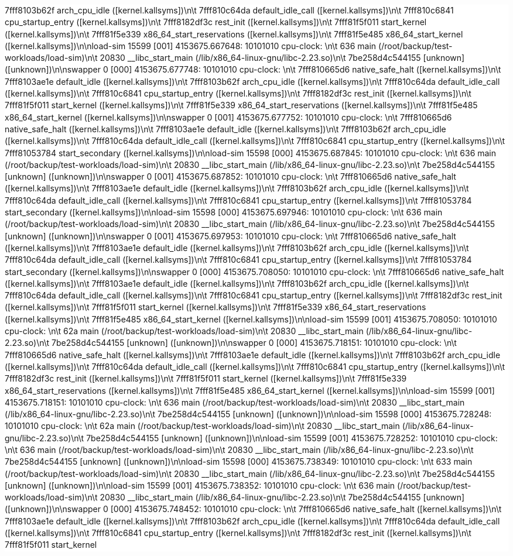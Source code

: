 7fff8103b62f arch_cpu_idle ([kernel.kallsyms])\n\t    7fff810c64da default_idle_call ([kernel.kallsyms])\n\t    7fff810c6841 cpu_startup_entry ([kernel.kallsyms])\n\t    7fff8182df3c rest_init ([kernel.kallsyms])\n\t    7fff81f5f011 start_kernel ([kernel.kallsyms])\n\t    7fff81f5e339 x86_64_start_reservations ([kernel.kallsyms])\n\t    7fff81f5e485 x86_64_start_kernel ([kernel.kallsyms])\n\nload-sim 15599 [001] 4153675.667648:   10101010 cpu-clock: \n\t             636 main (/root/backup/test-workloads/load-sim)\n\t           20830 __libc_start_main (/lib/x86_64-linux-gnu/libc-2.23.so)\n\t 7be258d4c544155 [unknown] ([unknown])\n\nswapper     0 [000] 4153675.677748:   10101010 cpu-clock: \n\t    7fff810665d6 native_safe_halt ([kernel.kallsyms])\n\t    7fff8103ae1e default_idle ([kernel.kallsyms])\n\t    7fff8103b62f arch_cpu_idle ([kernel.kallsyms])\n\t    7fff810c64da default_idle_call ([kernel.kallsyms])\n\t    7fff810c6841 cpu_startup_entry ([kernel.kallsyms])\n\t    7fff8182df3c rest_init ([kernel.kallsyms])\n\t    7fff81f5f011 start_kernel ([kernel.kallsyms])\n\t    7fff81f5e339 x86_64_start_reservations ([kernel.kallsyms])\n\t    7fff81f5e485 x86_64_start_kernel ([kernel.kallsyms])\n\nswapper     0 [001] 4153675.677752:   10101010 cpu-clock: \n\t    7fff810665d6 native_safe_halt ([kernel.kallsyms])\n\t    7fff8103ae1e default_idle ([kernel.kallsyms])\n\t    7fff8103b62f arch_cpu_idle ([kernel.kallsyms])\n\t    7fff810c64da default_idle_call ([kernel.kallsyms])\n\t    7fff810c6841 cpu_startup_entry ([kernel.kallsyms])\n\t    7fff81053784 start_secondary ([kernel.kallsyms])\n\nload-sim 15598 [000] 4153675.687845:   10101010 cpu-clock: \n\t             636 main (/root/backup/test-workloads/load-sim)\n\t           20830 __libc_start_main (/lib/x86_64-linux-gnu/libc-2.23.so)\n\t 7be258d4c544155 [unknown] ([unknown])\n\nswapper     0 [001] 4153675.687852:   10101010 cpu-clock: \n\t    7fff810665d6 native_safe_halt ([kernel.kallsyms])\n\t    7fff8103ae1e default_idle ([kernel.kallsyms])\n\t    7fff8103b62f arch_cpu_idle ([kernel.kallsyms])\n\t    7fff810c64da default_idle_call ([kernel.kallsyms])\n\t    7fff810c6841 cpu_startup_entry ([kernel.kallsyms])\n\t    7fff81053784 start_secondary ([kernel.kallsyms])\n\nload-sim 15598 [000] 4153675.697946:   10101010 cpu-clock: \n\t             636 main (/root/backup/test-workloads/load-sim)\n\t           20830 __libc_start_main (/lib/x86_64-linux-gnu/libc-2.23.so)\n\t 7be258d4c544155 [unknown] ([unknown])\n\nswapper     0 [001] 4153675.697953:   10101010 cpu-clock: \n\t    7fff810665d6 native_safe_halt ([kernel.kallsyms])\n\t    7fff8103ae1e default_idle ([kernel.kallsyms])\n\t    7fff8103b62f arch_cpu_idle ([kernel.kallsyms])\n\t    7fff810c64da default_idle_call ([kernel.kallsyms])\n\t    7fff810c6841 cpu_startup_entry ([kernel.kallsyms])\n\t    7fff81053784 start_secondary ([kernel.kallsyms])\n\nswapper     0 [000] 4153675.708050:   10101010 cpu-clock: \n\t    7fff810665d6 native_safe_halt ([kernel.kallsyms])\n\t    7fff8103ae1e default_idle ([kernel.kallsyms])\n\t    7fff8103b62f arch_cpu_idle ([kernel.kallsyms])\n\t    7fff810c64da default_idle_call ([kernel.kallsyms])\n\t    7fff810c6841 cpu_startup_entry ([kernel.kallsyms])\n\t    7fff8182df3c rest_init ([kernel.kallsyms])\n\t    7fff81f5f011 start_kernel ([kernel.kallsyms])\n\t    7fff81f5e339 x86_64_start_reservations ([kernel.kallsyms])\n\t    7fff81f5e485 x86_64_start_kernel ([kernel.kallsyms])\n\nload-sim 15599 [001] 4153675.708050:   10101010 cpu-clock: \n\t             62a main (/root/backup/test-workloads/load-sim)\n\t           20830 __libc_start_main (/lib/x86_64-linux-gnu/libc-2.23.so)\n\t 7be258d4c544155 [unknown] ([unknown])\n\nswapper     0 [000] 4153675.718151:   10101010 cpu-clock: \n\t    7fff810665d6 native_safe_halt ([kernel.kallsyms])\n\t    7fff8103ae1e default_idle ([kernel.kallsyms])\n\t    7fff8103b62f arch_cpu_idle ([kernel.kallsyms])\n\t    7fff810c64da default_idle_call ([kernel.kallsyms])\n\t    7fff810c6841 cpu_startup_entry ([kernel.kallsyms])\n\t    7fff8182df3c rest_init ([kernel.kallsyms])\n\t    7fff81f5f011 start_kernel ([kernel.kallsyms])\n\t    7fff81f5e339 x86_64_start_reservations ([kernel.kallsyms])\n\t    7fff81f5e485 x86_64_start_kernel ([kernel.kallsyms])\n\nload-sim 15599 [001] 4153675.718151:   10101010 cpu-clock: \n\t             636 main (/root/backup/test-workloads/load-sim)\n\t           20830 __libc_start_main (/lib/x86_64-linux-gnu/libc-2.23.so)\n\t 7be258d4c544155 [unknown] ([unknown])\n\nload-sim 15598 [000] 4153675.728248:   10101010 cpu-clock: \n\t             62a main (/root/backup/test-workloads/load-sim)\n\t           20830 __libc_start_main (/lib/x86_64-linux-gnu/libc-2.23.so)\n\t 7be258d4c544155 [unknown] ([unknown])\n\nload-sim 15599 [001] 4153675.728252:   10101010 cpu-clock: \n\t             636 main (/root/backup/test-workloads/load-sim)\n\t           20830 __libc_start_main (/lib/x86_64-linux-gnu/libc-2.23.so)\n\t 7be258d4c544155 [unknown] ([unknown])\n\nload-sim 15598 [000] 4153675.738349:   10101010 cpu-clock: \n\t             633 main (/root/backup/test-workloads/load-sim)\n\t           20830 __libc_start_main (/lib/x86_64-linux-gnu/libc-2.23.so)\n\t 7be258d4c544155 [unknown] ([unknown])\n\nload-sim 15599 [001] 4153675.738352:   10101010 cpu-clock: \n\t             636 main (/root/backup/test-workloads/load-sim)\n\t           20830 __libc_start_main (/lib/x86_64-linux-gnu/libc-2.23.so)\n\t 7be258d4c544155 [unknown] ([unknown])\n\nswapper     0 [000] 4153675.748452:   10101010 cpu-clock: \n\t    7fff810665d6 native_safe_halt ([kernel.kallsyms])\n\t    7fff8103ae1e default_idle ([kernel.kallsyms])\n\t    7fff8103b62f arch_cpu_idle ([kernel.kallsyms])\n\t    7fff810c64da default_idle_call ([kernel.kallsyms])\n\t    7fff810c6841 cpu_startup_entry ([kernel.kallsyms])\n\t    7fff8182df3c rest_init ([kernel.kallsyms])\n\t    7fff81f5f011 start_kernel